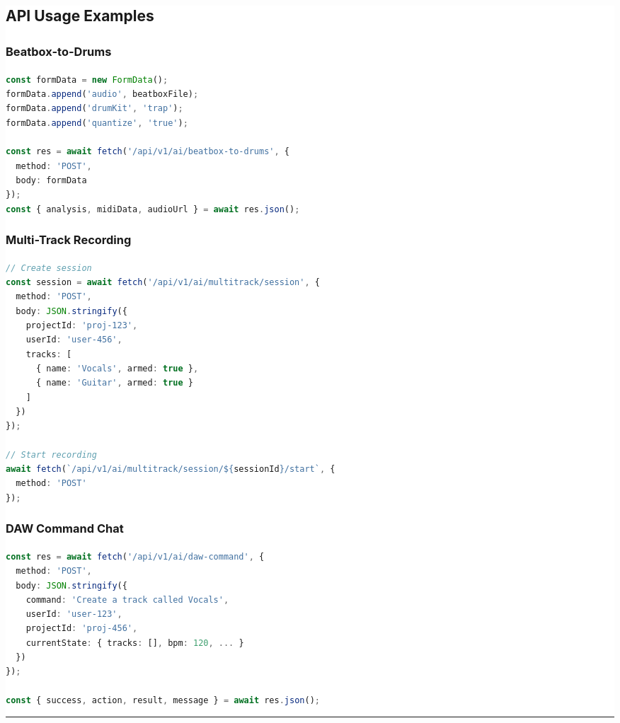 ## API Usage Examples

### Beatbox-to-Drums
```typescript
const formData = new FormData();
formData.append('audio', beatboxFile);
formData.append('drumKit', 'trap');
formData.append('quantize', 'true');

const res = await fetch('/api/v1/ai/beatbox-to-drums', {
  method: 'POST',
  body: formData
});
const { analysis, midiData, audioUrl } = await res.json();
```

### Multi-Track Recording
```typescript
// Create session
const session = await fetch('/api/v1/ai/multitrack/session', {
  method: 'POST',
  body: JSON.stringify({
    projectId: 'proj-123',
    userId: 'user-456',
    tracks: [
      { name: 'Vocals', armed: true },
      { name: 'Guitar', armed: true }
    ]
  })
});

// Start recording
await fetch(`/api/v1/ai/multitrack/session/${sessionId}/start`, {
  method: 'POST'
});
```

### DAW Command Chat
```typescript
const res = await fetch('/api/v1/ai/daw-command', {
  method: 'POST',
  body: JSON.stringify({
    command: 'Create a track called Vocals',
    userId: 'user-123',
    projectId: 'proj-456',
    currentState: { tracks: [], bpm: 120, ... }
  })
});

const { success, action, result, message } = await res.json();
```

---